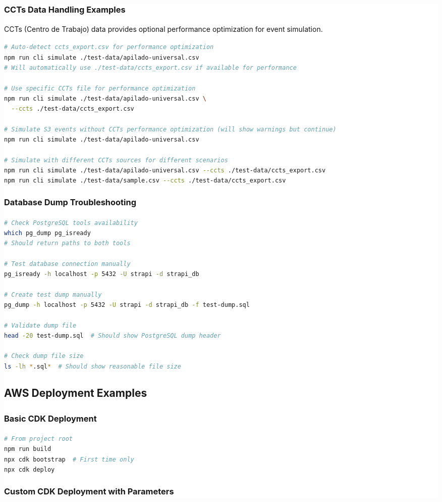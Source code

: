 ### CCTs Data Handling Examples

CCTs (Centro de Trabajo) data provides optional performance optimization for event simulation.

```bash
# Auto-detect ccts_export.csv for performance optimization
npm run cli simulate ./test-data/apilado-universal.csv
# Will automatically use ./test-data/ccts_export.csv if available for performance

# Use specific CCTs file for performance optimization
npm run cli simulate ./test-data/apilado-universal.csv \
  --ccts ./test-data/ccts_export.csv

# Simulate S3 events without CCTs performance optimization (will show warnings but continue)
npm run cli simulate ./test-data/apilado-universal.csv

# Simulate with different CCTs sources for different scenarios
npm run cli simulate ./test-data/apilado-universal.csv --ccts ./test-data/ccts_export.csv
npm run cli simulate ./test-data/sample.csv --ccts ./test-data/ccts_export.csv
```

### Database Dump Troubleshooting

```bash
# Check PostgreSQL tools availability
which pg_dump pg_isready
# Should return paths to both tools

# Test database connection manually
pg_isready -h localhost -p 5432 -U strapi -d strapi_db

# Create test dump manually
pg_dump -h localhost -p 5432 -U strapi -d strapi_db -f test-dump.sql

# Validate dump file
head -20 test-dump.sql  # Should show PostgreSQL dump header

# Check dump file size
ls -lh *.sql*  # Should show reasonable file size
```

## AWS Deployment Examples

### Basic CDK Deployment

```bash
# From project root
npm run build
npx cdk bootstrap  # First time only
npx cdk deploy
```

### Custom CDK Deployment with Parameters
